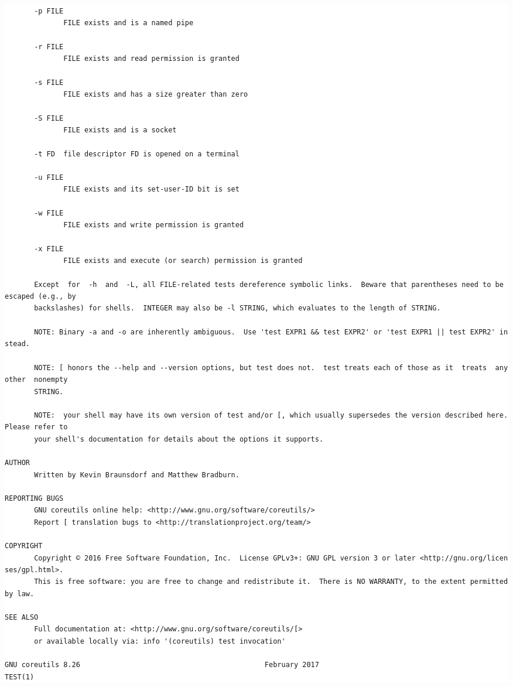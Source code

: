 ```shell
       -p FILE
              FILE exists and is a named pipe

       -r FILE
              FILE exists and read permission is granted

       -s FILE
              FILE exists and has a size greater than zero

       -S FILE
              FILE exists and is a socket

       -t FD  file descriptor FD is opened on a terminal

       -u FILE
              FILE exists and its set-user-ID bit is set

       -w FILE
              FILE exists and write permission is granted

       -x FILE
              FILE exists and execute (or search) permission is granted

       Except  for  -h  and  -L, all FILE-related tests dereference symbolic links.  Beware that parentheses need to be escaped (e.g., by
       backslashes) for shells.  INTEGER may also be -l STRING, which evaluates to the length of STRING.

       NOTE: Binary -a and -o are inherently ambiguous.  Use 'test EXPR1 && test EXPR2' or 'test EXPR1 || test EXPR2' instead.

       NOTE: [ honors the --help and --version options, but test does not.  test treats each of those as it  treats  any  other  nonempty
       STRING.

       NOTE:  your shell may have its own version of test and/or [, which usually supersedes the version described here.  Please refer to
       your shell's documentation for details about the options it supports.

AUTHOR
       Written by Kevin Braunsdorf and Matthew Bradburn.

REPORTING BUGS
       GNU coreutils online help: <http://www.gnu.org/software/coreutils/>
       Report [ translation bugs to <http://translationproject.org/team/>

COPYRIGHT
       Copyright © 2016 Free Software Foundation, Inc.  License GPLv3+: GNU GPL version 3 or later <http://gnu.org/licenses/gpl.html>.
       This is free software: you are free to change and redistribute it.  There is NO WARRANTY, to the extent permitted by law.

SEE ALSO
       Full documentation at: <http://www.gnu.org/software/coreutils/[>
       or available locally via: info '(coreutils) test invocation'

GNU coreutils 8.26                                            February 2017                                                       TEST(1)
```

